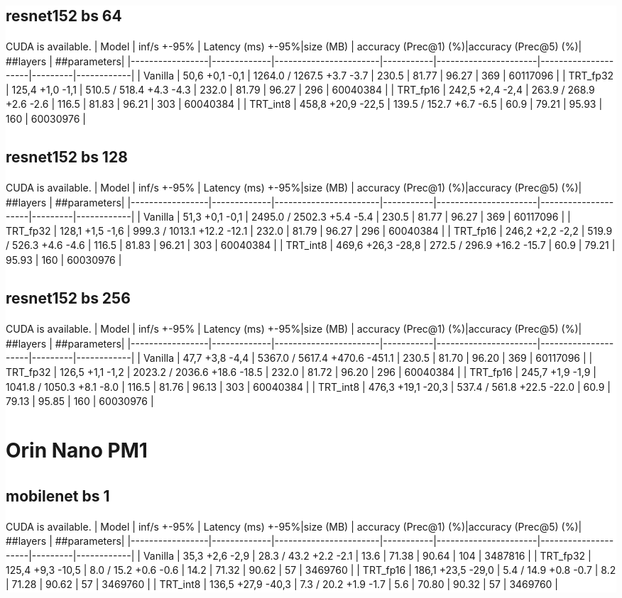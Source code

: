 ## resnet152 bs 64
 
CUDA is available.
|  Model          | inf/s +-95% | Latency (ms) +-95%|size (MB)  | accuracy (Prec@1) (%)|accuracy (Prec@5) (%)| ##layers | ##parameters|
|-----------------|-------------|-----------------------|-----------|----------------------|---------------------|---------|------------|
| Vanilla         |  50,6  +0,1 -0,1 | 1264.0 / 1267.5  +3.7 -3.7 |  230.5     | 81.77                | 96.27               | 369     | 60117096   |
| TRT_fp32        |  125,4  +1,0 -1,1 | 510.5 / 518.4   +4.3 -4.3 |  232.0     | 81.79                | 96.27               | 296     | 60040384   |
| TRT_fp16        |  242,5  +2,4 -2,4 | 263.9 / 268.9   +2.6 -2.6 |  116.5     | 81.83                | 96.21               | 303     | 60040384   |
| TRT_int8        |  458,8  +20,9 -22,5 | 139.5 / 152.7   +6.7 -6.5 |  60.9      | 79.21                | 95.93               | 160     | 60030976   |
 
## resnet152 bs 128
 
CUDA is available.
|  Model          | inf/s +-95% | Latency (ms) +-95%|size (MB)  | accuracy (Prec@1) (%)|accuracy (Prec@5) (%)| ##layers | ##parameters|
|-----------------|-------------|-----------------------|-----------|----------------------|---------------------|---------|------------|
| Vanilla         |  51,3  +0,1 -0,1 | 2495.0 / 2502.3  +5.4 -5.4 |  230.5     | 81.77                | 96.27               | 369     | 60117096   |
| TRT_fp32        |  128,1  +1,5 -1,6 | 999.3 / 1013.1  +12.2 -12.1 |  232.0     | 81.79                | 96.27               | 296     | 60040384   |
| TRT_fp16        |  246,2  +2,2 -2,2 | 519.9 / 526.3   +4.6 -4.6 |  116.5     | 81.83                | 96.21               | 303     | 60040384   |
| TRT_int8        |  469,6  +26,3 -28,8 | 272.5 / 296.9   +16.2 -15.7 |  60.9      | 79.21                | 95.93               | 160     | 60030976   |
 
## resnet152 bs 256
 
CUDA is available.
|  Model          | inf/s +-95% | Latency (ms) +-95%|size (MB)  | accuracy (Prec@1) (%)|accuracy (Prec@5) (%)| ##layers | ##parameters|
|-----------------|-------------|-----------------------|-----------|----------------------|---------------------|---------|------------|
| Vanilla         |  47,7  +3,8 -4,4 | 5367.0 / 5617.4  +470.6 -451.1 |  230.5     | 81.70                | 96.20               | 369     | 60117096   |
| TRT_fp32        |  126,5  +1,1 -1,2 | 2023.2 / 2036.6  +18.6 -18.5 |  232.0     | 81.72                | 96.20               | 296     | 60040384   |
| TRT_fp16        |  245,7  +1,9 -1,9 | 1041.8 / 1050.3  +8.1 -8.0 |  116.5     | 81.76                | 96.13               | 303     | 60040384   |
| TRT_int8        |  476,3  +19,1 -20,3 | 537.4 / 561.8   +22.5 -22.0 |  60.9      | 79.13                | 95.85               | 160     | 60030976   |

# Orin Nano PM1

 
## mobilenet bs 1
 
CUDA is available.
|  Model          | inf/s +-95% | Latency (ms) +-95%|size (MB)  | accuracy (Prec@1) (%)|accuracy (Prec@5) (%)| ##layers | ##parameters|
|-----------------|-------------|-----------------------|-----------|----------------------|---------------------|---------|------------|
| Vanilla         |  35,3  +2,6 -2,9 |  28.3 / 43.2    +2.2 -2.1 |  13.6      | 71.38                | 90.64               | 104     | 3487816    |
| TRT_fp32        |  125,4  +9,3 -10,5 |   8.0 / 15.2    +0.6 -0.6 |  14.2      | 71.32                | 90.62               | 57      | 3469760    |
| TRT_fp16        |  186,1  +23,5 -29,0 |   5.4 / 14.9    +0.8 -0.7 |  8.2       | 71.28                | 90.62               | 57      | 3469760    |
| TRT_int8        |  136,5  +27,9 -40,3 |   7.3 / 20.2    +1.9 -1.7 |  5.6       | 70.80                | 90.32               | 57      | 3469760    |
 